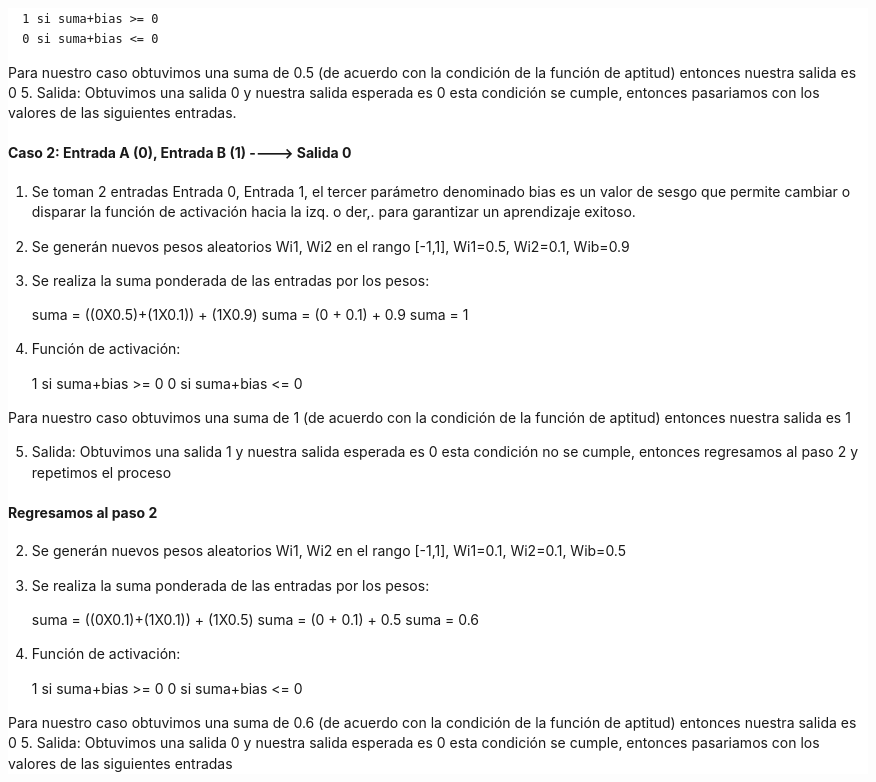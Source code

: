       1 si suma+bias >= 0
      0 si suma+bias <= 0

Para nuestro caso obtuvimos una suma de 0.5 (de acuerdo con la condición de la función de aptitud) entonces nuestra salida es 0
5. Salida: Obtuvimos una salida 0 y nuestra salida esperada es 0 esta condición se cumple, entonces pasariamos con los valores de las siguientes entradas.

</div>

#### Caso 2: Entrada A (0), Entrada B (1) ----> Salida 0

<div class=text-justify>

1. Se toman 2 entradas Entrada 0, Entrada 1, el tercer parámetro denominado bias es un valor de sesgo que permite cambiar  o disparar la función de activación hacia la izq. o der,. para garantizar un aprendizaje exitoso.
2. Se generán nuevos pesos aleatorios Wi1, Wi2 en el rango [-1,1], Wi1=0.5, Wi2=0.1, Wib=0.9
3. Se realiza la suma ponderada de las entradas por los pesos:

      suma = ((0X0.5)+(1X0.1)) + (1X0.9)
      suma = (0 + 0.1) + 0.9
      suma = 1

4. Función de activación:

      1 si suma+bias >= 0
      0 si suma+bias <= 0

Para nuestro caso obtuvimos una suma de 1 (de acuerdo con la condición de la función de aptitud) entonces nuestra salida es 1

5. Salida: Obtuvimos una salida 1 y nuestra salida esperada es 0 esta condición no se cumple, entonces regresamos al paso 2 y repetimos el proceso

</div>

#### Regresamos al paso 2

<div class=text-justify>

2. Se generán nuevos pesos aleatorios Wi1, Wi2 en el rango [-1,1], Wi1=0.1, Wi2=0.1, Wib=0.5

3. Se realiza la suma ponderada de las entradas por los pesos:

      suma = ((0X0.1)+(1X0.1)) + (1X0.5)
      suma = (0 + 0.1) + 0.5
      suma = 0.6

4. Función de activación:

      1 si suma+bias >= 0
      0 si suma+bias <= 0

Para nuestro caso obtuvimos una suma de 0.6 (de acuerdo con la condición de la función de aptitud) entonces nuestra salida es 0
5. Salida: Obtuvimos una salida 0 y nuestra salida esperada es 0 esta condición se cumple, entonces pasariamos con los valores de las siguientes entradas
